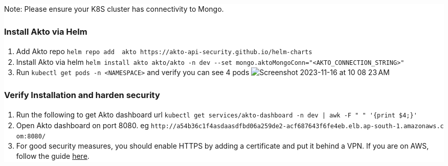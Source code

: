 Note: Please ensure your K8S cluster has connectivity to Mongo. 

### Install Akto via Helm

1. Add Akto repo
   ```helm repo add  akto https://akto-api-security.github.io/helm-charts```
2. Install Akto via helm
   ```helm install akto akto/akto -n dev --set mongo.aktoMongoConn="<AKTO_CONNECTION_STRING>"```
3. Run `kubectl get pods -n <NAMESPACE>` and verify you can see 4 pods
   <img width="862" alt="Screenshot 2023-11-16 at 10 08 23 AM" src="https://github.com/akto-api-security/Documentation/assets/91221068/3a5a4d26-3305-4eb2-94f9-ae598817252d">

### Verify Installation and harden security

1. Run the following to get Akto dashboard url
   ```kubectl get services/akto-dashboard -n dev | awk -F " " '{print $4;}'```
2. Open Akto dashboard on port 8080. eg `http://a54b36c1f4asdaasdfbd06a259de2-acf687643f6fe4eb.elb.ap-south-1.amazonaws.com:8080/`
3. For good security measures, you should enable HTTPS by adding a certificate and put it behind a VPN. If you are on AWS, follow the guide [here](https://docs.akto.io/getting-started/aws-ssl).